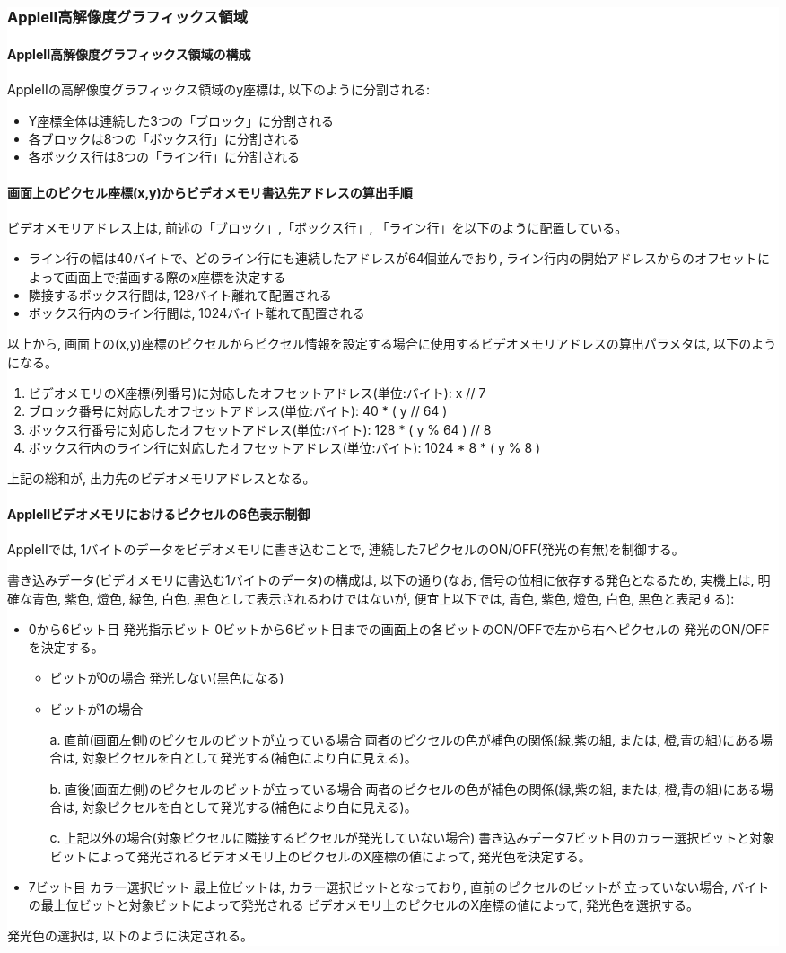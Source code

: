 ### AppleII高解像度グラフィックス領域

#### AppleII高解像度グラフィックス領域の構成

AppleIIの高解像度グラフィックス領域のy座標は, 以下のように分割される:

- Y座標全体は連続した3つの「ブロック」に分割される
- 各ブロックは8つの「ボックス行」に分割される
- 各ボックス行は8つの「ライン行」に分割される

#### 画面上のピクセル座標(x,y)からビデオメモリ書込先アドレスの算出手順

ビデオメモリアドレス上は, 前述の「ブロック」,「ボックス行」, 「ライン行」を以下のように配置している。

- ライン行の幅は40バイトで、どのライン行にも連続したアドレスが64個並んでおり, ライン行内の開始アドレスからのオフセットによって画面上で描画する際のx座標を決定する
- 隣接するボックス行間は, 128バイト離れて配置される
- ボックス行内のライン行間は, 1024バイト離れて配置される

以上から, 画面上の(x,y)座標のピクセルからピクセル情報を設定する場合に使用するビデオメモリアドレスの算出パラメタは, 以下のようになる。

1. ビデオメモリのX座標(列番号)に対応したオフセットアドレス(単位:バイト): x // 7
2. ブロック番号に対応したオフセットアドレス(単位:バイト): 40 \* ( y // 64 )
3. ボックス行番号に対応したオフセットアドレス(単位:バイト): 128 * ( y % 64 ) // 8
4. ボックス行内のライン行に対応したオフセットアドレス(単位:バイト): 1024 \* 8 \* ( y % 8 )

上記の総和が, 出力先のビデオメモリアドレスとなる。

#### AppleIIビデオメモリにおけるピクセルの6色表示制御

AppleIIでは, 1バイトのデータをビデオメモリに書き込むことで, 連続した7ピクセルのON/OFF(発光の有無)を制御する。

書き込みデータ(ビデオメモリに書込む1バイトのデータ)の構成は, 以下の通り(なお, 信号の位相に依存する発色となるため, 実機上は, 明確な青色, 紫色, 燈色, 緑色, 白色, 黒色として表示されるわけではないが, 便宜上以下では, 青色, 紫色, 燈色, 白色, 黒色と表記する):

- 0から6ビット目 発光指示ビット
  0ビットから6ビット目までの画面上の各ビットのON/OFFで左から右へピクセルの
  発光のON/OFFを決定する。

  - ビットが0の場合
    発光しない(黒色になる)

  - ビットが1の場合

    a. 直前(画面左側)のピクセルのビットが立っている場合
       両者のピクセルの色が補色の関係(緑,紫の組, または, 橙,青の組)にある場合は, 対象ピクセルを白として発光する(補色により白に見える)。

    b. 直後(画面左側)のピクセルのビットが立っている場合
       両者のピクセルの色が補色の関係(緑,紫の組, または, 橙,青の組)にある場合は, 対象ピクセルを白として発光する(補色により白に見える)。

    c. 上記以外の場合(対象ピクセルに隣接するピクセルが発光していない場合)
       書き込みデータ7ビット目のカラー選択ビットと対象ビットによって発光されるビデオメモリ上のピクセルのX座標の値によって, 発光色を決定する。

- 7ビット目  カラー選択ビット
  最上位ビットは, カラー選択ビットとなっており, 直前のピクセルのビットが
  立っていない場合, バイトの最上位ビットと対象ビットによって発光される
  ビデオメモリ上のピクセルのX座標の値によって, 発光色を選択する。

発光色の選択は, 以下のように決定される。

